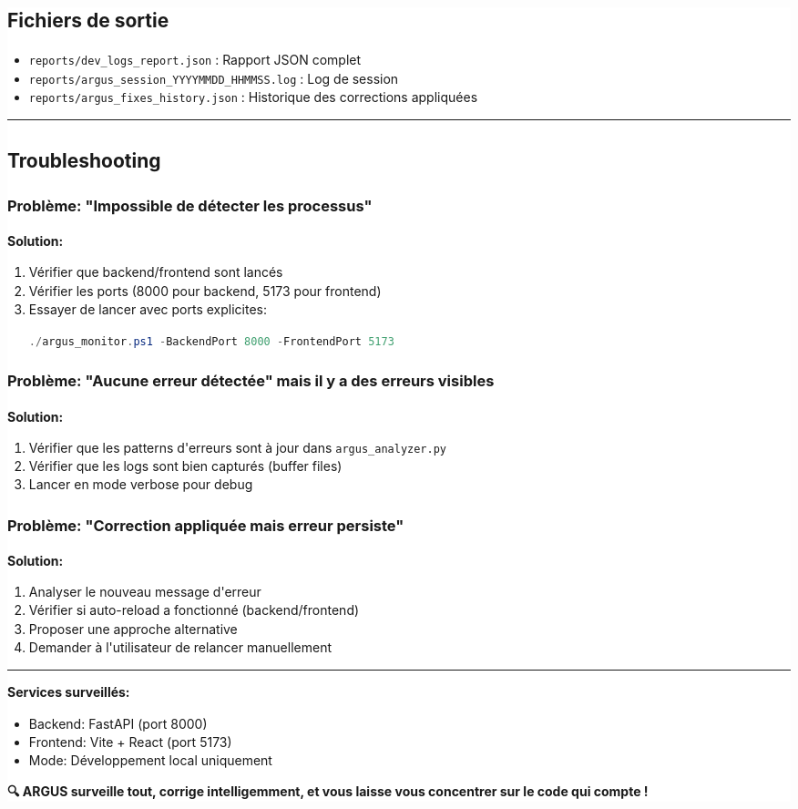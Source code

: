 
## Fichiers de sortie

- `reports/dev_logs_report.json` : Rapport JSON complet
- `reports/argus_session_YYYYMMDD_HHMMSS.log` : Log de session
- `reports/argus_fixes_history.json` : Historique des corrections appliquées

---

## Troubleshooting

### Problème: "Impossible de détecter les processus"

**Solution:**
1. Vérifier que backend/frontend sont lancés
2. Vérifier les ports (8000 pour backend, 5173 pour frontend)
3. Essayer de lancer avec ports explicites:
   ```powershell
   ./argus_monitor.ps1 -BackendPort 8000 -FrontendPort 5173
   ```

### Problème: "Aucune erreur détectée" mais il y a des erreurs visibles

**Solution:**
1. Vérifier que les patterns d'erreurs sont à jour dans `argus_analyzer.py`
2. Vérifier que les logs sont bien capturés (buffer files)
3. Lancer en mode verbose pour debug

### Problème: "Correction appliquée mais erreur persiste"

**Solution:**
1. Analyser le nouveau message d'erreur
2. Vérifier si auto-reload a fonctionné (backend/frontend)
3. Proposer une approche alternative
4. Demander à l'utilisateur de relancer manuellement

---

**Services surveillés:**
- Backend: FastAPI (port 8000)
- Frontend: Vite + React (port 5173)
- Mode: Développement local uniquement

**🔍 ARGUS surveille tout, corrige intelligemment, et vous laisse vous concentrer sur le code qui compte !**

